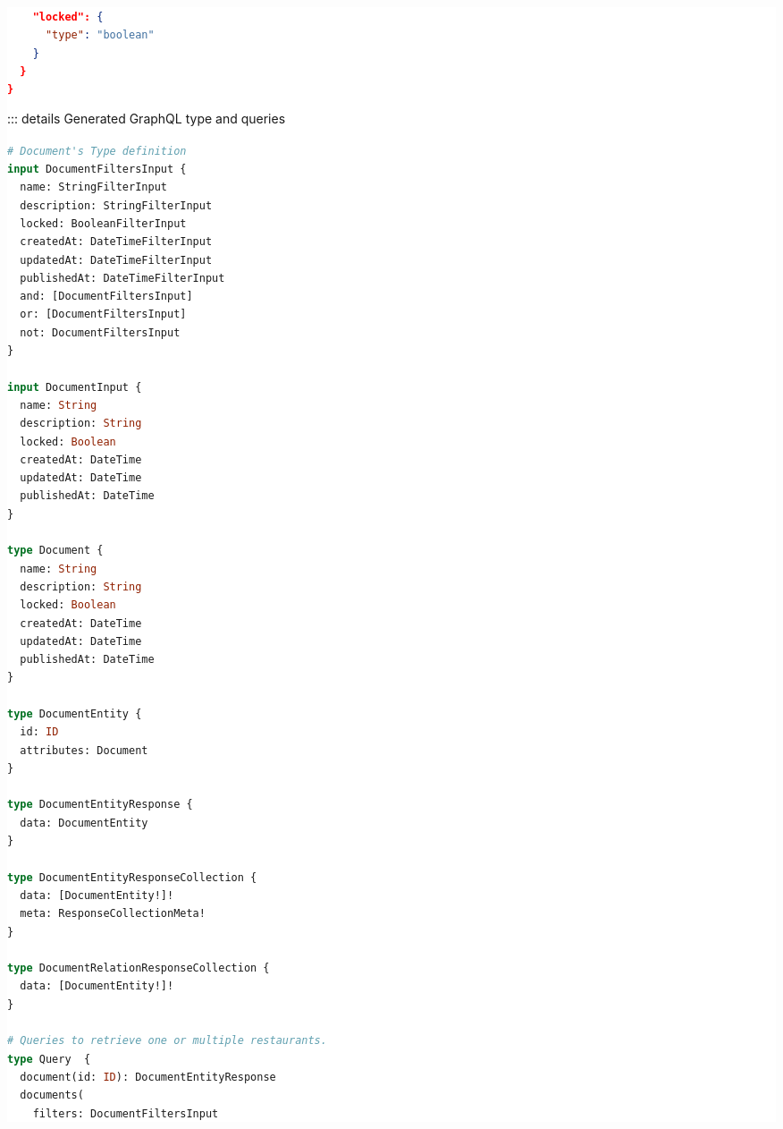 ```json
    "locked": {
      "type": "boolean"
    }
  }
}
```

::: details Generated GraphQL type and queries

```graphql
# Document's Type definition
input DocumentFiltersInput {
  name: StringFilterInput
  description: StringFilterInput
  locked: BooleanFilterInput
  createdAt: DateTimeFilterInput
  updatedAt: DateTimeFilterInput
  publishedAt: DateTimeFilterInput
  and: [DocumentFiltersInput]
  or: [DocumentFiltersInput]
  not: DocumentFiltersInput
}
​
input DocumentInput {
  name: String
  description: String
  locked: Boolean
  createdAt: DateTime
  updatedAt: DateTime
  publishedAt: DateTime
}
​
type Document {
  name: String
  description: String
  locked: Boolean
  createdAt: DateTime
  updatedAt: DateTime
  publishedAt: DateTime
}
​
type DocumentEntity {
  id: ID
  attributes: Document
}
​
type DocumentEntityResponse {
  data: DocumentEntity
}
​
type DocumentEntityResponseCollection {
  data: [DocumentEntity!]!
  meta: ResponseCollectionMeta!
}
​
type DocumentRelationResponseCollection {
  data: [DocumentEntity!]!
}

# Queries to retrieve one or multiple restaurants.
type Query  {
  document(id: ID): DocumentEntityResponse
  documents(
    filters: DocumentFiltersInput
```
